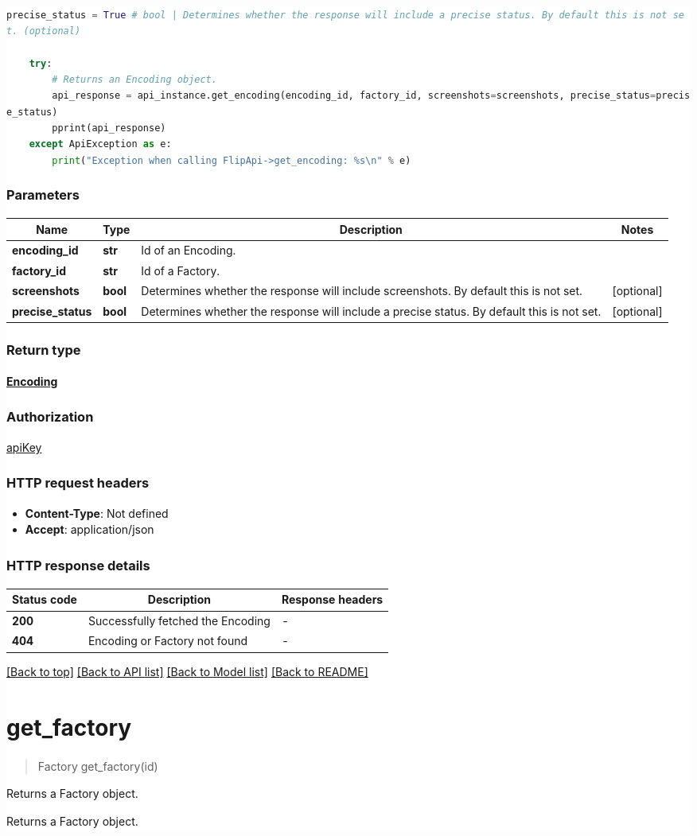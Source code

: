 ```python
precise_status = True # bool | Determines whether the response will include a precise status. By default this is not set. (optional)

    try:
        # Returns an Encoding object.
        api_response = api_instance.get_encoding(encoding_id, factory_id, screenshots=screenshots, precise_status=precise_status)
        pprint(api_response)
    except ApiException as e:
        print("Exception when calling FlipApi->get_encoding: %s\n" % e)
```

### Parameters

Name | Type | Description  | Notes
------------- | ------------- | ------------- | -------------
 **encoding_id** | **str**| Id of an Encoding. | 
 **factory_id** | **str**| Id of a Factory. | 
 **screenshots** | **bool**| Determines whether the response will include screenshots. By default this is not set. | [optional] 
 **precise_status** | **bool**| Determines whether the response will include a precise status. By default this is not set. | [optional] 

### Return type

[**Encoding**](Encoding.md)

### Authorization

[apiKey](../README.md#apiKey)

### HTTP request headers

 - **Content-Type**: Not defined
 - **Accept**: application/json

### HTTP response details
| Status code | Description | Response headers |
|-------------|-------------|------------------|
**200** | Successfully fetched the Encoding |  -  |
**404** | Encoding or Factory not found |  -  |

[[Back to top]](#) [[Back to API list]](../README.md#documentation-for-api-endpoints) [[Back to Model list]](../README.md#documentation-for-models) [[Back to README]](../README.md)

# **get_factory**
> Factory get_factory(id)

Returns a Factory object.

Returns a Factory object.
